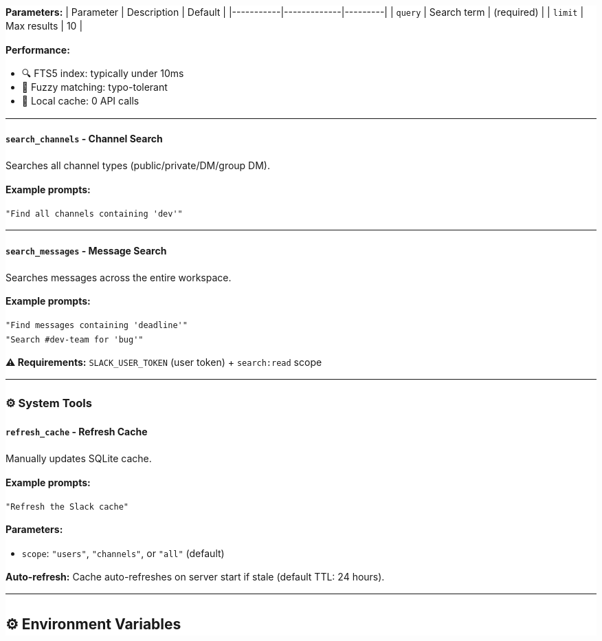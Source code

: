 **Parameters:**
| Parameter | Description | Default |
|-----------|-------------|---------|
| `query` | Search term | (required) |
| `limit` | Max results | 10 |

**Performance:**
- 🔍 FTS5 index: typically under 10ms
- 🧠 Fuzzy matching: typo-tolerant
- 💾 Local cache: 0 API calls

---

#### `search_channels` - Channel Search

Searches all channel types (public/private/DM/group DM).

**Example prompts:**
```
"Find all channels containing 'dev'"
```

---

#### `search_messages` - Message Search

Searches messages across the entire workspace.

**Example prompts:**
```
"Find messages containing 'deadline'"
"Search #dev-team for 'bug'"
```

**⚠️ Requirements:** `SLACK_USER_TOKEN` (user token) + `search:read` scope

---

### ⚙️ System Tools

#### `refresh_cache` - Refresh Cache

Manually updates SQLite cache.

**Example prompts:**
```
"Refresh the Slack cache"
```

**Parameters:**
- `scope`: `"users"`, `"channels"`, or `"all"` (default)

**Auto-refresh:** Cache auto-refreshes on server start if stale (default TTL: 24 hours).

---

## ⚙️ Environment Variables
